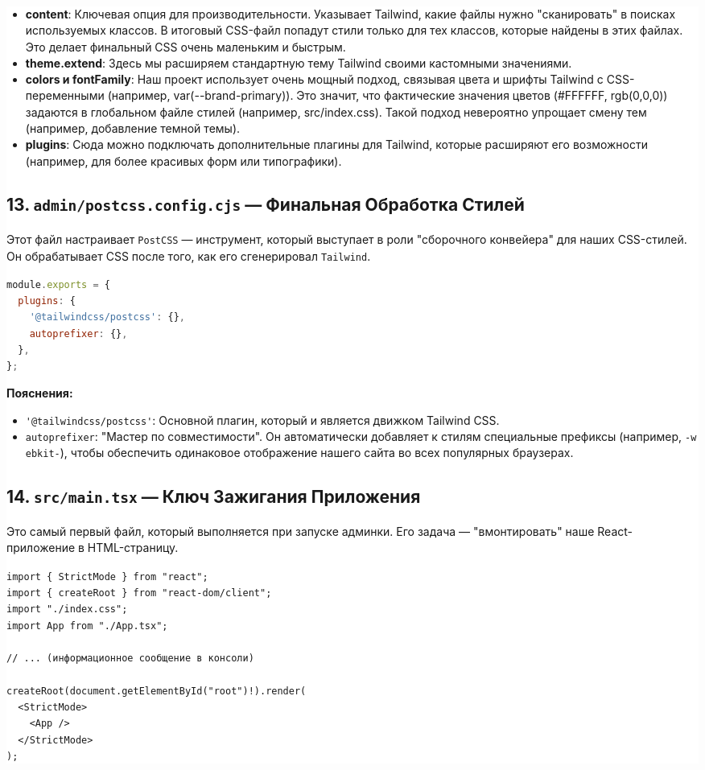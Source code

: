 - **content**: Ключевая опция для производительности. Указывает Tailwind, какие файлы нужно "сканировать" в поисках используемых классов. В итоговый CSS-файл попадут стили только для тех классов, которые найдены в этих файлах. Это делает финальный CSS очень маленьким и быстрым.
- **theme.extend**: Здесь мы расширяем стандартную тему Tailwind своими кастомными значениями.
- **colors и fontFamily**: Наш проект использует очень мощный подход, связывая цвета и шрифты Tailwind с CSS-переменными (например, var(--brand-primary)). Это значит, что фактические значения цветов (#FFFFFF, rgb(0,0,0)) задаются в глобальном файле стилей (например, src/index.css). Такой подход невероятно упрощает смену тем (например, добавление темной темы).
- **plugins**: Сюда можно подключать дополнительные плагины для Tailwind, которые расширяют его возможности (например, для более красивых форм или типографики).


## 13. `admin/postcss.config.cjs` — Финальная Обработка Стилей

Этот файл настраивает `PostCSS` — инструмент, который выступает в роли "сборочного конвейера" для наших CSS-стилей. Он обрабатывает CSS после того, как его сгенерировал `Tailwind`.

```javascript
module.exports = {
  plugins: {
    '@tailwindcss/postcss': {},
    autoprefixer: {},
  },
};
```

**Пояснения:**

- `'@tailwindcss/postcss'`: Основной плагин, который и является движком Tailwind CSS.
- `autoprefixer`: "Мастер по совместимости". Он автоматически добавляет к стилям специальные префиксы (например, `-webkit-`), чтобы обеспечить одинаковое отображение нашего сайта во всех популярных браузерах.


## 14. `src/main.tsx` — Ключ Зажигания Приложения

Это самый первый файл, который выполняется при запуске админки. Его задача — "вмонтировать" наше React-приложение в HTML-страницу.

```tsx
import { StrictMode } from "react";
import { createRoot } from "react-dom/client";
import "./index.css";
import App from "./App.tsx";

// ... (информационное сообщение в консоли)

createRoot(document.getElementById("root")!).render(
  <StrictMode>
    <App />
  </StrictMode>
);
```
